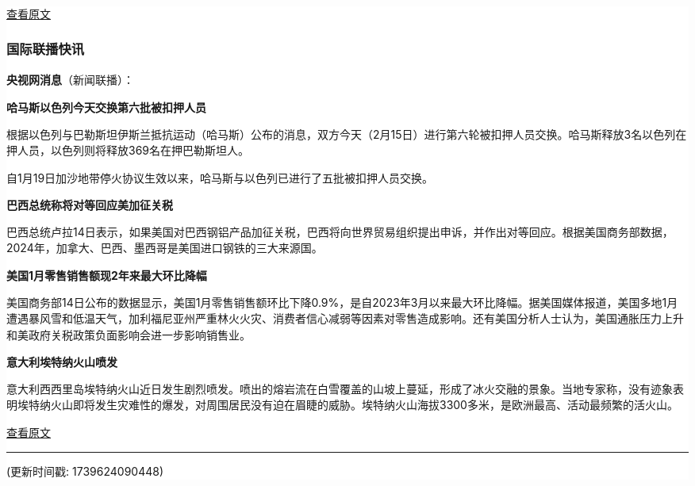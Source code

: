 [查看原文](https://tv.cctv.com/2025/02/15/VIDErKifQ0ivrdGBdlE0giGB250215.shtml)

### 国际联播快讯

<p><strong>央视网消息</strong>（新闻联播）：</p><p><strong>哈马斯以色列今天交换第六批被扣押人员</strong></p><p>根据以色列与巴勒斯坦伊斯兰抵抗运动（哈马斯）公布的消息，双方今天（2月15日）进行第六轮被扣押人员交换。哈马斯释放3名以色列在押人员，以色列则将释放369名在押巴勒斯坦人。</p><p>自1月19日加沙地带停火协议生效以来，哈马斯与以色列已进行了五批被扣押人员交换。</p><p><strong>巴西总统称将对等回应美加征关税</strong></p><p>巴西总统卢拉14日表示，如果美国对巴西钢铝产品加征关税，巴西将向世界贸易组织提出申诉，并作出对等回应。根据美国商务部数据，2024年，加拿大、巴西、墨西哥是美国进口钢铁的三大来源国。</p><p><strong>美国1月零售销售额现2年来最大环比降幅</strong></p><p>美国商务部14日公布的数据显示，美国1月零售销售额环比下降0.9%，是自2023年3月以来最大环比降幅。据美国媒体报道，美国多地1月遭遇暴风雪和低温天气，加利福尼亚州严重林火火灾、消费者信心减弱等因素对零售造成影响。还有美国分析人士认为，美国通胀压力上升和美政府关税政策负面影响会进一步影响销售业。</p><p><strong>意大利埃特纳火山喷发</strong></p><p>意大利西西里岛埃特纳火山近日发生剧烈喷发。喷出的熔岩流在白雪覆盖的山坡上蔓延，形成了冰火交融的景象。当地专家称，没有迹象表明埃特纳火山即将发生灾难性的爆发，对周围居民没有迫在眉睫的威胁。埃特纳火山海拔3300多米，是欧洲最高、活动最频繁的活火山。</p>

[查看原文](https://tv.cctv.com/2025/02/15/VIDExMGAuh3TsGSKmWwL1Q9m250215.shtml)



---

(更新时间戳: 1739624090448)

